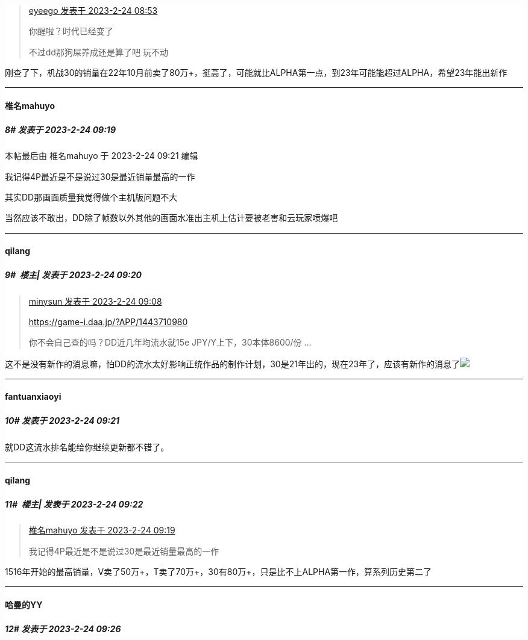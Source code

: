 <blockquote><a href="httphttps://bbs.saraba1st.com/2b/forum.php?mod=redirect&amp;goto=findpost&amp;pid=59867194&amp;ptid=2121137" target="_blank">eyeego 发表于 2023-2-24 08:53</a>

你醒啦？时代已经变了

不过dd那狗屎养成还是算了吧 玩不动</blockquote>
刚查了下，机战30的销量在22年10月前卖了80万+，挺高了，可能就比ALPHA第一点，到23年可能能超过ALPHA，希望23年能出新作

*****

####  椎名mahuyo  
##### 8#       发表于 2023-2-24 09:19

 本帖最后由 椎名mahuyo 于 2023-2-24 09:21 编辑 

我记得4P最近是不是说过30是最近销量最高的一作

其实DD那画面质量我觉得做个主机版问题不大

当然应该不敢出，DD除了帧数以外其他的画面水准出主机上估计要被老害和云玩家喷爆吧

*****

####  qilang  
##### 9#         楼主| 发表于 2023-2-24 09:20

<blockquote><a href="httphttps://bbs.saraba1st.com/2b/forum.php?mod=redirect&amp;goto=findpost&amp;pid=59867359&amp;ptid=2121137" target="_blank">minysun 发表于 2023-2-24 09:08</a>

https://game-i.daa.jp/?APP/1443710980

你不会自己查的吗？DD近几年均流水就15e JPY/Y上下，30本体8600/份 ...</blockquote>
这不是没有新作的消息嘛，怕DD的流水太好影响正统作品的制作计划，30是21年出的，现在23年了，应该有新作的消息了<img src="https://static.saraba1st.com/image/smiley/face2017/082.png" referrerpolicy="no-referrer">

*****

####  fantuanxiaoyi  
##### 10#       发表于 2023-2-24 09:21

就DD这流水排名能给你继续更新都不错了。

*****

####  qilang  
##### 11#         楼主| 发表于 2023-2-24 09:22

<blockquote><a href="httphttps://bbs.saraba1st.com/2b/forum.php?mod=redirect&amp;goto=findpost&amp;pid=59867485&amp;ptid=2121137" target="_blank">椎名mahuyo 发表于 2023-2-24 09:19</a>

我记得4P最近是不是说过30是最近销量最高的一作</blockquote>
1516年开始的最高销量，V卖了50万+，T卖了70万+，30有80万+，只是比不上ALPHA第一作，算系列历史第二了

*****

####  哈曼的YY  
##### 12#       发表于 2023-2-24 09:26
